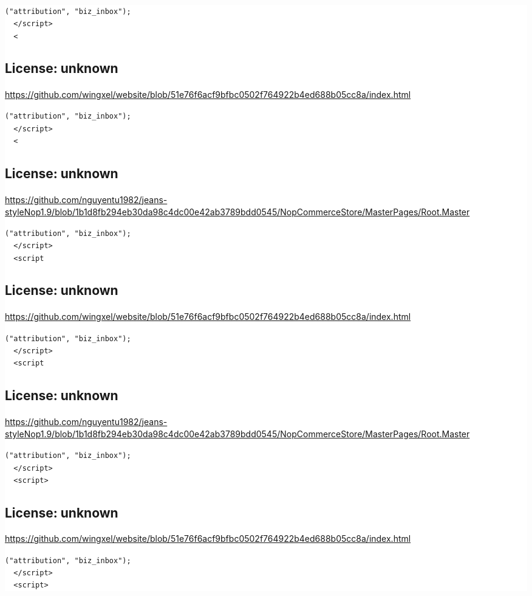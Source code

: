 ```
("attribution", "biz_inbox");
  </script>
  <
```


## License: unknown
https://github.com/wingxel/website/blob/51e76f6acf9bfbc0502f764922b4ed688b05cc8a/index.html

```
("attribution", "biz_inbox");
  </script>
  <
```


## License: unknown
https://github.com/nguyentu1982/jeans-styleNop1.9/blob/1b1d8fb294eb30da98c4dc00e42ab3789bdd0545/NopCommerceStore/MasterPages/Root.Master

```
("attribution", "biz_inbox");
  </script>
  <script
```


## License: unknown
https://github.com/wingxel/website/blob/51e76f6acf9bfbc0502f764922b4ed688b05cc8a/index.html

```
("attribution", "biz_inbox");
  </script>
  <script
```


## License: unknown
https://github.com/nguyentu1982/jeans-styleNop1.9/blob/1b1d8fb294eb30da98c4dc00e42ab3789bdd0545/NopCommerceStore/MasterPages/Root.Master

```
("attribution", "biz_inbox");
  </script>
  <script>

```


## License: unknown
https://github.com/wingxel/website/blob/51e76f6acf9bfbc0502f764922b4ed688b05cc8a/index.html

```
("attribution", "biz_inbox");
  </script>
  <script>

```
